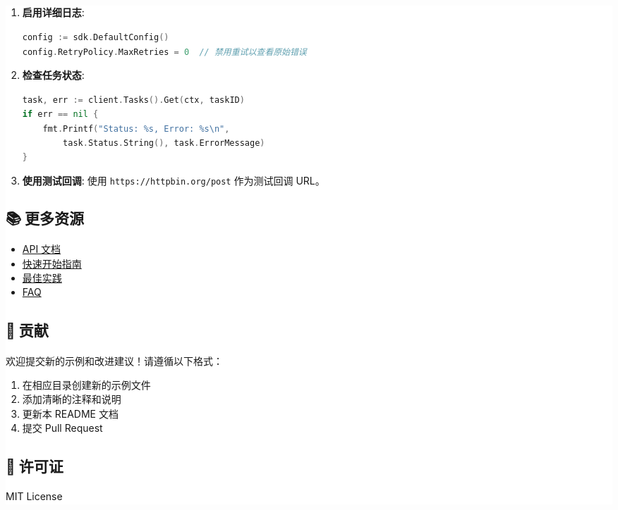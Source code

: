 1. **启用详细日志**:
   ```go
   config := sdk.DefaultConfig()
   config.RetryPolicy.MaxRetries = 0  // 禁用重试以查看原始错误
   ```

2. **检查任务状态**:
   ```go
   task, err := client.Tasks().Get(ctx, taskID)
   if err == nil {
       fmt.Printf("Status: %s, Error: %s\n",
           task.Status.String(), task.ErrorMessage)
   }
   ```

3. **使用测试回调**:
   使用 `https://httpbin.org/post` 作为测试回调 URL。

## 📚 更多资源

- [API 文档](../docs/API.md)
- [快速开始指南](../GETTING_STARTED.md)
- [最佳实践](../docs/BEST_PRACTICES.md)
- [FAQ](../docs/FAQ.md)

## 🤝 贡献

欢迎提交新的示例和改进建议！请遵循以下格式：

1. 在相应目录创建新的示例文件
2. 添加清晰的注释和说明
3. 更新本 README 文档
4. 提交 Pull Request

## 📄 许可证

MIT License